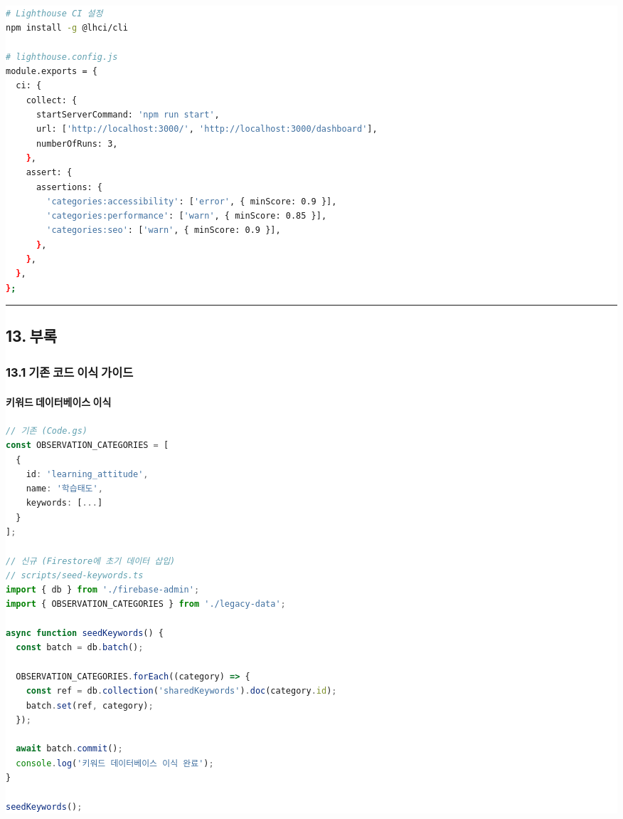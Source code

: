 ```bash
# Lighthouse CI 설정
npm install -g @lhci/cli

# lighthouse.config.js
module.exports = {
  ci: {
    collect: {
      startServerCommand: 'npm run start',
      url: ['http://localhost:3000/', 'http://localhost:3000/dashboard'],
      numberOfRuns: 3,
    },
    assert: {
      assertions: {
        'categories:accessibility': ['error', { minScore: 0.9 }],
        'categories:performance': ['warn', { minScore: 0.85 }],
        'categories:seo': ['warn', { minScore: 0.9 }],
      },
    },
  },
};
```

---

## 13. 부록

### 13.1 기존 코드 이식 가이드

#### **키워드 데이터베이스 이식**

```typescript
// 기존 (Code.gs)
const OBSERVATION_CATEGORIES = [
  {
    id: 'learning_attitude',
    name: '학습태도',
    keywords: [...]
  }
];

// 신규 (Firestore에 초기 데이터 삽입)
// scripts/seed-keywords.ts
import { db } from './firebase-admin';
import { OBSERVATION_CATEGORIES } from './legacy-data';

async function seedKeywords() {
  const batch = db.batch();

  OBSERVATION_CATEGORIES.forEach((category) => {
    const ref = db.collection('sharedKeywords').doc(category.id);
    batch.set(ref, category);
  });

  await batch.commit();
  console.log('키워드 데이터베이스 이식 완료');
}

seedKeywords();
```
